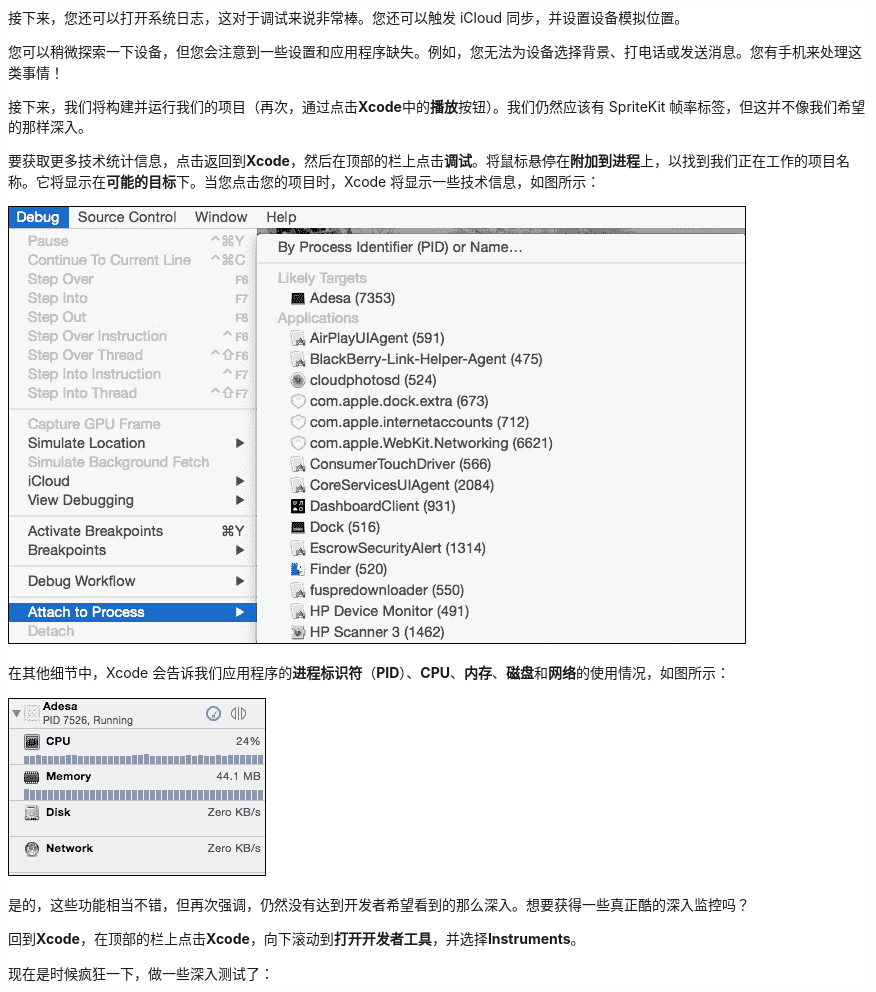 接下来，您还可以打开系统日志，这对于调试来说非常棒。您还可以触发 iCloud 同步，并设置设备模拟位置。

您可以稍微探索一下设备，但您会注意到一些设置和应用程序缺失。例如，您无法为设备选择背景、打电话或发送消息。您有手机来处理这类事情！

接下来，我们将构建并运行我们的项目（再次，通过点击**Xcode**中的**播放**按钮）。我们仍然应该有 SpriteKit 帧率标签，但这并不像我们希望的那样深入。

要获取更多技术统计信息，点击返回到**Xcode**，然后在顶部的栏上点击**调试**。将鼠标悬停在**附加到进程**上，以找到我们正在工作的项目名称。它将显示在**可能的目标**下。当您点击您的项目时，Xcode 将显示一些技术信息，如图所示：

![测试我们的项目](img/B03553_05_03.jpg)

在其他细节中，Xcode 会告诉我们应用程序的**进程标识符**（**PID**）、**CPU**、**内存**、**磁盘**和**网络**的使用情况，如图所示：

![测试我们的项目](img/B03553_05_04.jpg)

是的，这些功能相当不错，但再次强调，仍然没有达到开发者希望看到的那么深入。想要获得一些真正酷的深入监控吗？

回到**Xcode**，在顶部的栏上点击**Xcode**，向下滚动到**打开开发者工具**，并选择**Instruments**。

现在是时候疯狂一下，做一些深入测试了：
